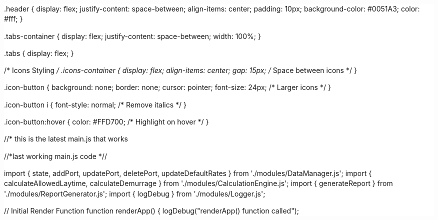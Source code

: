 

.header {
  display: flex;
  justify-content: space-between;
  align-items: center;
  padding: 10px;
  background-color: #0051A3;
  color: #fff;
}

.tabs-container {
  display: flex;
  justify-content: space-between;
  width: 100%;
}

.tabs {
  display: flex;
}

/* Icons Styling */
.icons-container {
  display: flex;
  align-items: center;
  gap: 15px; /* Space between icons */
}

.icon-button {
  background: none;
  border: none;
  cursor: pointer;
  font-size: 24px; /* Larger icons */
}

.icon-button i {
  font-style: normal; /* Remove italics */
}

.icon-button:hover {
  color: #FFD700; /* Highlight on hover */
}


//* this is the latest main.js that works

//*last working main.js code *// 

import { state, addPort, updatePort, deletePort, updateDefaultRates } from './modules/DataManager.js';
import { calculateAllowedLaytime, calculateDemurrage } from './modules/CalculationEngine.js';
import { generateReport } from './modules/ReportGenerator.js';
import { logDebug } from './modules/Logger.js';



// Initial Render Function
function renderApp() {
  logDebug("renderApp() function called");
